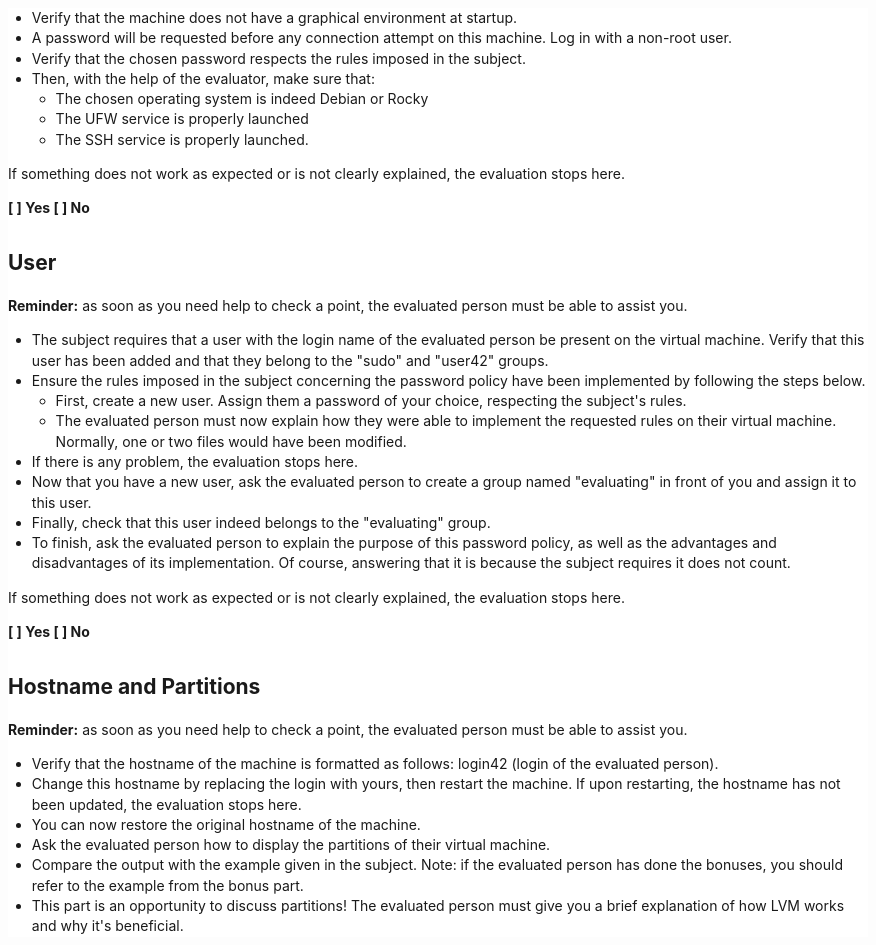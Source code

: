 - Verify that the machine does not have a graphical environment at startup. 
- A password will be requested before any connection attempt on this machine. Log in with a non-root user. 
- Verify that the chosen password respects the rules imposed in the subject. 
- Then, with the help of the evaluator, make sure that:
    - The chosen operating system is indeed Debian or Rocky
    - The UFW service is properly launched
    - The SSH service is properly launched. 

If something does not work as expected or is not clearly explained, the evaluation stops here.

**[ ] Yes [ ] No**

## User

**Reminder:** as soon as you need help to check a point, the evaluated person must be able to assist you. 

- The subject requires that a user with the login name of the evaluated person be present on the virtual machine. Verify that this user has been added and that they belong to the "sudo" and "user42" groups. 
- Ensure the rules imposed in the subject concerning the password policy have been implemented by following the steps below. 
    - First, create a new user. Assign them a password of your choice, respecting the subject's rules. 
    - The evaluated person must now explain how they were able to implement the requested rules on their virtual machine. Normally, one or two files would have been modified. 
- If there is any problem, the evaluation stops here.
- Now that you have a new user, ask the evaluated person to create a group named "evaluating" in front of you and assign it to this user.
- Finally, check that this user indeed belongs to the "evaluating" group.
- To finish, ask the evaluated person to explain the purpose of this password policy, as well as the advantages and disadvantages of its implementation. Of course, answering that it is because the subject requires it does not count.

If something does not work as expected or is not clearly explained, the evaluation stops here.

**[ ] Yes [ ] No**

## Hostname and Partitions

**Reminder:** as soon as you need help to check a point, the evaluated person must be able to assist you.

- Verify that the hostname of the machine is formatted as follows: login42 (login of the evaluated person).
- Change this hostname by replacing the login with yours, then restart the machine. If upon restarting, the hostname has not been updated, the evaluation stops here.
- You can now restore the original hostname of the machine.
- Ask the evaluated person how to display the partitions of their virtual machine.
- Compare the output with the example given in the subject. Note: if the evaluated person has done the bonuses, you should refer to the example from the bonus part.
- This part is an opportunity to discuss partitions! The evaluated person must give you a brief explanation of how LVM works and why it's beneficial.
